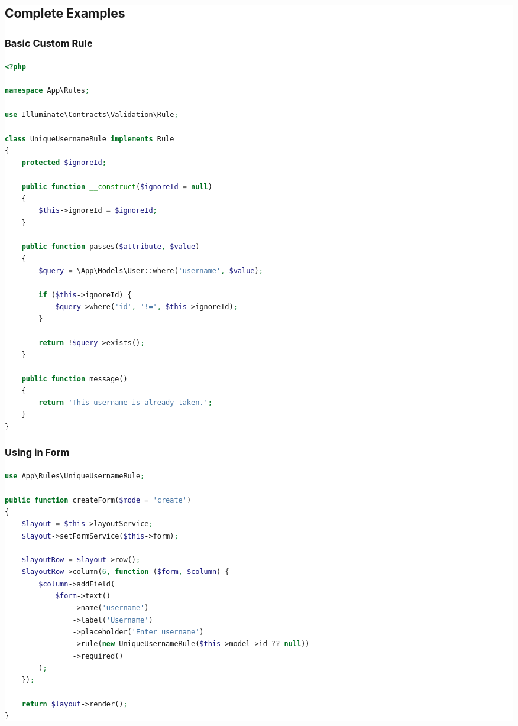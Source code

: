 ## Complete Examples

### Basic Custom Rule

```php
<?php

namespace App\Rules;

use Illuminate\Contracts\Validation\Rule;

class UniqueUsernameRule implements Rule
{
    protected $ignoreId;

    public function __construct($ignoreId = null)
    {
        $this->ignoreId = $ignoreId;
    }

    public function passes($attribute, $value)
    {
        $query = \App\Models\User::where('username', $value);
        
        if ($this->ignoreId) {
            $query->where('id', '!=', $this->ignoreId);
        }
        
        return !$query->exists();
    }

    public function message()
    {
        return 'This username is already taken.';
    }
}
```

### Using in Form

```php
use App\Rules\UniqueUsernameRule;

public function createForm($mode = 'create')
{
    $layout = $this->layoutService;
    $layout->setFormService($this->form);
    
    $layoutRow = $layout->row();
    $layoutRow->column(6, function ($form, $column) {
        $column->addField(
            $form->text()
                ->name('username')
                ->label('Username')
                ->placeholder('Enter username')
                ->rule(new UniqueUsernameRule($this->model->id ?? null))
                ->required()
        );
    });
    
    return $layout->render();
}
```
